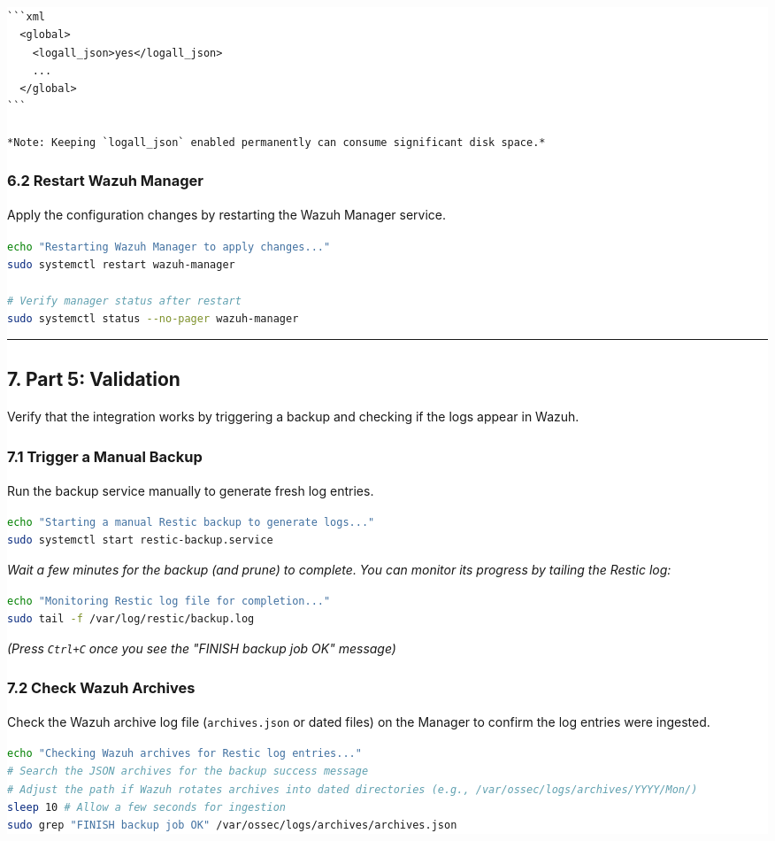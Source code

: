     ```xml
      <global>
        <logall_json>yes</logall_json>
        ...
      </global>
    ```

    *Note: Keeping `logall_json` enabled permanently can consume significant disk space.*

### **6.2 Restart Wazuh Manager**

Apply the configuration changes by restarting the Wazuh Manager service.

```bash
echo "Restarting Wazuh Manager to apply changes..."
sudo systemctl restart wazuh-manager

# Verify manager status after restart
sudo systemctl status --no-pager wazuh-manager
```

-----

## **7. Part 5: Validation**

Verify that the integration works by triggering a backup and checking if the logs appear in Wazuh.

### **7.1 Trigger a Manual Backup**

Run the backup service manually to generate fresh log entries.

```bash
echo "Starting a manual Restic backup to generate logs..."
sudo systemctl start restic-backup.service
```

*Wait a few minutes for the backup (and prune) to complete. You can monitor its progress by tailing the Restic log:*

```bash
echo "Monitoring Restic log file for completion..."
sudo tail -f /var/log/restic/backup.log
```

*(Press `Ctrl+C` once you see the "FINISH backup job OK" message)*

### **7.2 Check Wazuh Archives**

Check the Wazuh archive log file (`archives.json` or dated files) on the Manager to confirm the log entries were ingested.

```bash
echo "Checking Wazuh archives for Restic log entries..."
# Search the JSON archives for the backup success message
# Adjust the path if Wazuh rotates archives into dated directories (e.g., /var/ossec/logs/archives/YYYY/Mon/)
sleep 10 # Allow a few seconds for ingestion
sudo grep "FINISH backup job OK" /var/ossec/logs/archives/archives.json
```
